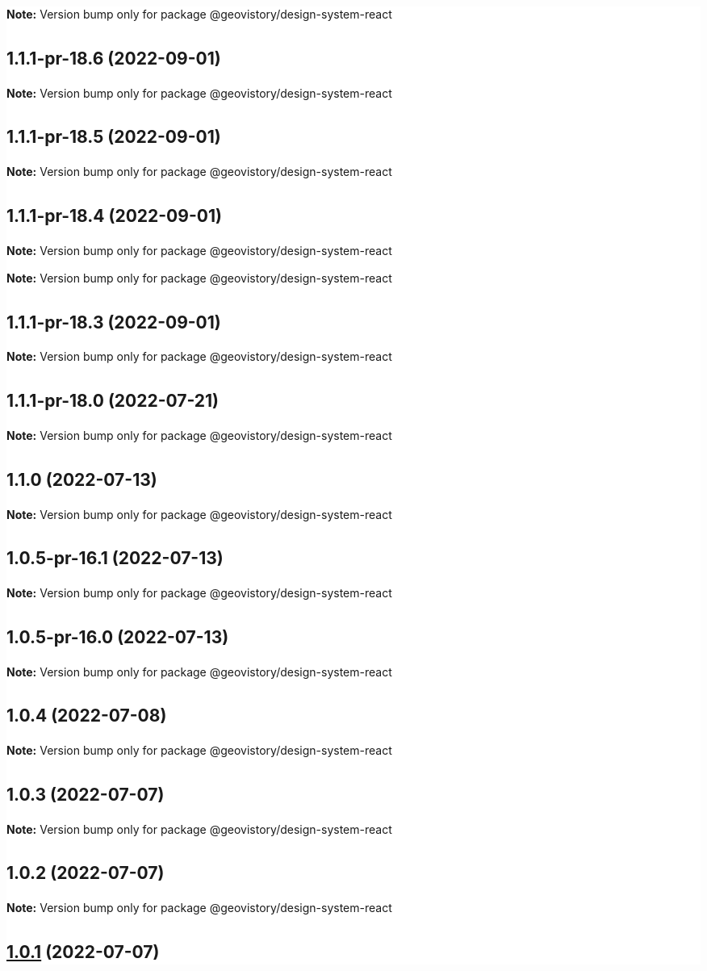 **Note:** Version bump only for package @geovistory/design-system-react

## 1.1.1-pr-18.6 (2022-09-01)

**Note:** Version bump only for package @geovistory/design-system-react

## 1.1.1-pr-18.5 (2022-09-01)

**Note:** Version bump only for package @geovistory/design-system-react

## 1.1.1-pr-18.4 (2022-09-01)

**Note:** Version bump only for package @geovistory/design-system-react

**Note:** Version bump only for package @geovistory/design-system-react

## 1.1.1-pr-18.3 (2022-09-01)

**Note:** Version bump only for package @geovistory/design-system-react

## 1.1.1-pr-18.0 (2022-07-21)

**Note:** Version bump only for package @geovistory/design-system-react

## 1.1.0 (2022-07-13)

**Note:** Version bump only for package @geovistory/design-system-react

## 1.0.5-pr-16.1 (2022-07-13)

**Note:** Version bump only for package @geovistory/design-system-react

## 1.0.5-pr-16.0 (2022-07-13)

**Note:** Version bump only for package @geovistory/design-system-react

## 1.0.4 (2022-07-08)

**Note:** Version bump only for package @geovistory/design-system-react

## 1.0.3 (2022-07-07)

**Note:** Version bump only for package @geovistory/design-system-react

## 1.0.2 (2022-07-07)

**Note:** Version bump only for package @geovistory/design-system-react

## [1.0.1](https://github.com/geovistory/design-system/compare/v1.0.0...v1.0.1) (2022-07-07)
